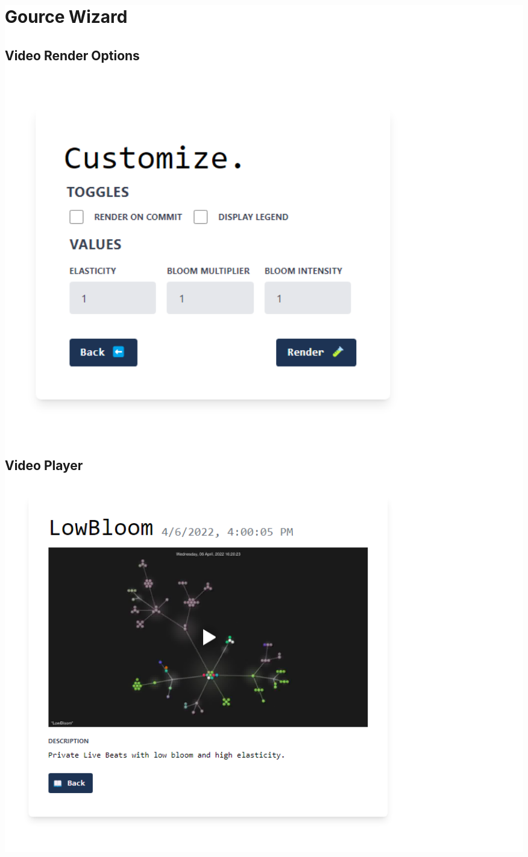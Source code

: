 # Gource Wizard

## Video Render Options
<img src="../Images/GourceWizard/GWiz-2.png" width = "80%">

## Video Player
<img src="../Images/GourceWizard/GWizard-1_crop.png" width = "80%">
